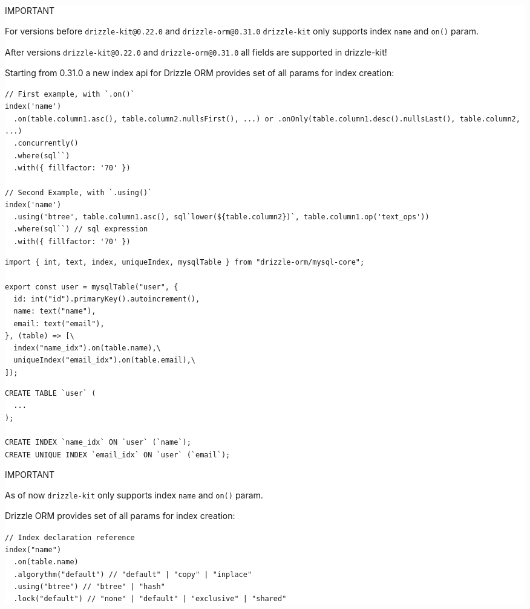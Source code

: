 IMPORTANT

For versions before `drizzle-kit@0.22.0` and `drizzle-orm@0.31.0` `drizzle-kit` only supports index `name` and `on()` param.

After versions `drizzle-kit@0.22.0` and `drizzle-orm@0.31.0` all fields are supported in drizzle-kit!

Starting from 0.31.0 a new index api for Drizzle ORM provides set of all params for index creation:

```
// First example, with `.on()`
index('name')
  .on(table.column1.asc(), table.column2.nullsFirst(), ...) or .onOnly(table.column1.desc().nullsLast(), table.column2, ...)
  .concurrently()
  .where(sql``)
  .with({ fillfactor: '70' })

// Second Example, with `.using()`
index('name')
  .using('btree', table.column1.asc(), sql`lower(${table.column2})`, table.column1.op('text_ops'))
  .where(sql``) // sql expression
  .with({ fillfactor: '70' })
```

```
import { int, text, index, uniqueIndex, mysqlTable } from "drizzle-orm/mysql-core";

export const user = mysqlTable("user", {
  id: int("id").primaryKey().autoincrement(),
  name: text("name"),
  email: text("email"),
}, (table) => [\
  index("name_idx").on(table.name),\
  uniqueIndex("email_idx").on(table.email),\
]);
```

```
CREATE TABLE `user` (
  ...
);

CREATE INDEX `name_idx` ON `user` (`name`);
CREATE UNIQUE INDEX `email_idx` ON `user` (`email`);
```

IMPORTANT

As of now `drizzle-kit` only supports index `name` and `on()` param.

Drizzle ORM provides set of all params for index creation:

```
// Index declaration reference
index("name")
  .on(table.name)
  .algorythm("default") // "default" | "copy" | "inplace"
  .using("btree") // "btree" | "hash"
  .lock("default") // "none" | "default" | "exclusive" | "shared"
```
